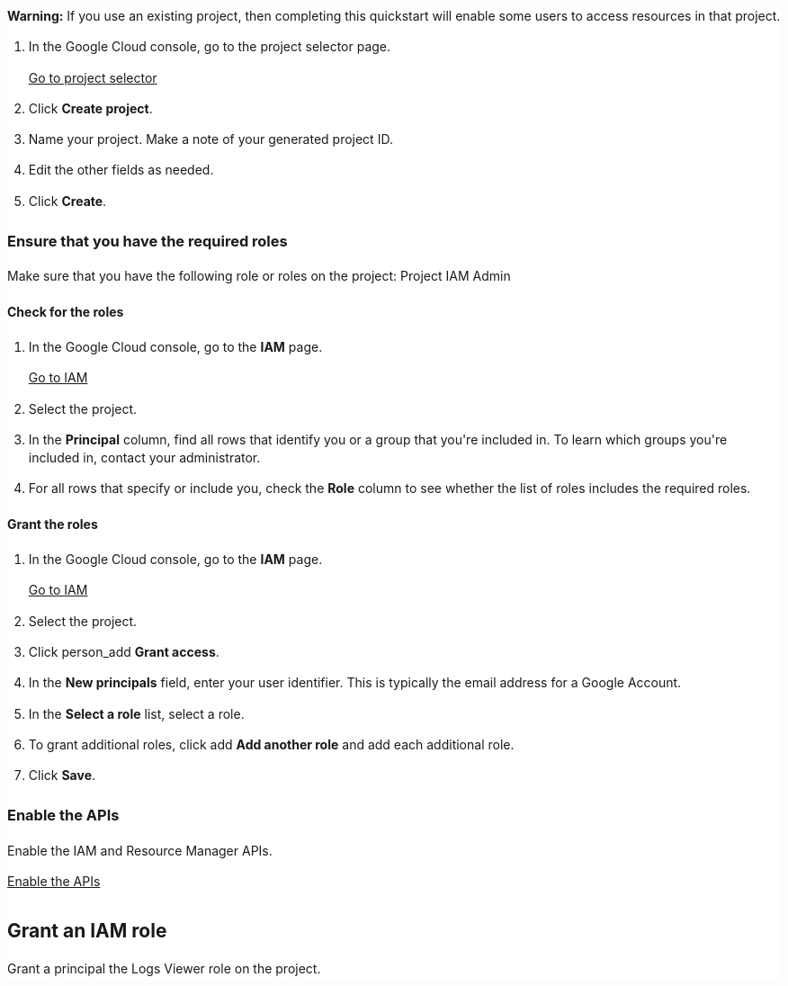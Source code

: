 **Warning:** If you use an existing project, then completing this quickstart will enable some users to access resources in that project.

1.  In the Google Cloud console, go to the project selector page.
    
    [Go to project selector](https://console.cloud.google.com/projectselector2/home/dashboard)
    
2.  Click **Create project**.
    
3.  Name your project. Make a note of your generated project ID.
    
4.  Edit the other fields as needed.
    
5.  Click **Create**.
    

### Ensure that you have the required roles

Make sure that you have the following role or roles on the project: Project IAM Admin

#### Check for the roles

1.  In the Google Cloud console, go to the **IAM** page.
    
    [Go to IAM](https://console.cloud.google.com/projectselector/iam-admin/iam?supportedpurview=project)
2.  Select the project.
3.  In the **Principal** column, find all rows that identify you or a group that you're included in. To learn which groups you're included in, contact your administrator.
    
4.  For all rows that specify or include you, check the **Role** column to see whether the list of roles includes the required roles.

#### Grant the roles

1.  In the Google Cloud console, go to the **IAM** page.
    
    [Go to IAM](https://console.cloud.google.com/projectselector/iam-admin/iam?supportedpurview=project)
2.  Select the project.
3.  Click person\_add **Grant access**.
4.  In the **New principals** field, enter your user identifier. This is typically the email address for a Google Account.
    
5.  In the **Select a role** list, select a role.
6.  To grant additional roles, click add **Add another role** and add each additional role.
7.  Click **Save**.

### Enable the APIs

Enable the IAM and Resource Manager APIs.

[Enable the APIs](https://console.cloud.google.com/flows/enableapi?apiid=iam.googleapis.com,cloudresourcemanager.googleapis.com&redirect=https://console.cloud.google.com)

Grant an IAM role
-----------------

Grant a principal the Logs Viewer role on the project.

